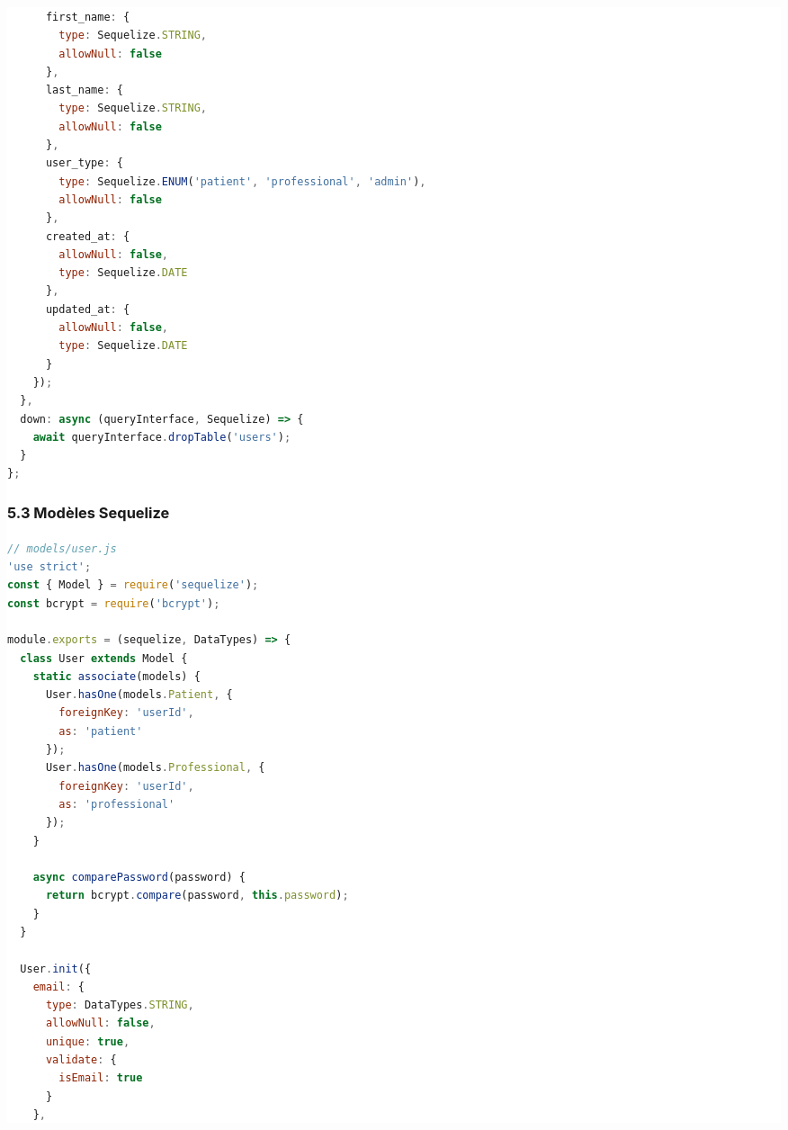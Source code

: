 ```javascript
      first_name: {
        type: Sequelize.STRING,
        allowNull: false
      },
      last_name: {
        type: Sequelize.STRING,
        allowNull: false
      },
      user_type: {
        type: Sequelize.ENUM('patient', 'professional', 'admin'),
        allowNull: false
      },
      created_at: {
        allowNull: false,
        type: Sequelize.DATE
      },
      updated_at: {
        allowNull: false,
        type: Sequelize.DATE
      }
    });
  },
  down: async (queryInterface, Sequelize) => {
    await queryInterface.dropTable('users');
  }
};
```

### 5.3 Modèles Sequelize

```javascript
// models/user.js
'use strict';
const { Model } = require('sequelize');
const bcrypt = require('bcrypt');

module.exports = (sequelize, DataTypes) => {
  class User extends Model {
    static associate(models) {
      User.hasOne(models.Patient, {
        foreignKey: 'userId',
        as: 'patient'
      });
      User.hasOne(models.Professional, {
        foreignKey: 'userId',
        as: 'professional'
      });
    }
    
    async comparePassword(password) {
      return bcrypt.compare(password, this.password);
    }
  }
  
  User.init({
    email: {
      type: DataTypes.STRING,
      allowNull: false,
      unique: true,
      validate: {
        isEmail: true
      }
    },
```